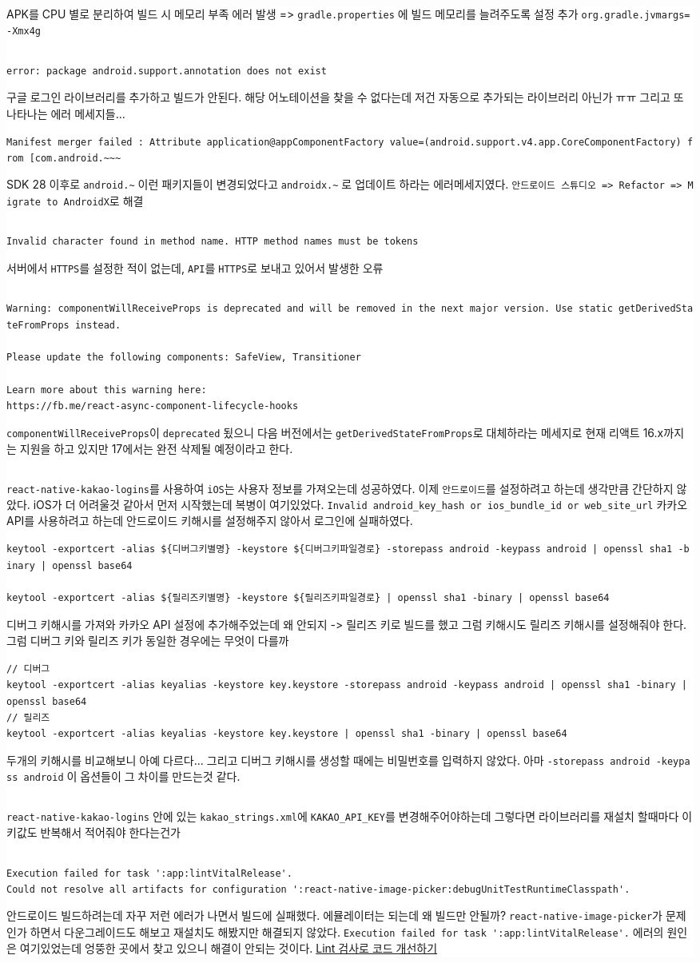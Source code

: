 ```
```
APK를 CPU 별로 분리하여 빌드 시 메모리 부족 에러 발생 => `gradle.properties` 에 빌드 메모리를 늘려주도록 설정 추가 `org.gradle.jvmargs=-Xmx4g`
##
```
error: package android.support.annotation does not exist
```
구글 로그인 라이브러리를 추가하고 빌드가 안된다. 해당 어노테이션을 찾을 수 없다는데 저건 자동으로 추가되는 라이브러리 아닌가 ㅠㅠ
그리고 또 나타나는 에러 메세지들...
```
Manifest merger failed : Attribute application@appComponentFactory value=(android.support.v4.app.CoreComponentFactory) from [com.android.~~~
```
SDK 28 이후로 `android.~` 이런 패키지들이 변경되었다고 `androidx.~` 로 업데이트 하라는 에러메세지였다.
`안드로이드 스튜디오 => Refactor => Migrate to AndroidX`로 해결
##
```
Invalid character found in method name. HTTP method names must be tokens
```
서버에서 `HTTPS`를 설정한 적이 없는데, `API`를 `HTTPS`로 보내고 있어서 발생한 오류
##
```
Warning: componentWillReceiveProps is deprecated and will be removed in the next major version. Use static getDerivedStateFromProps instead.

Please update the following components: SafeView, Transitioner

Learn more about this warning here:
https://fb.me/react-async-component-lifecycle-hooks
```
`componentWillReceiveProps`이 `deprecated` 됬으니 다음 버전에서는 `getDerivedStateFromProps`로 대체하라는 메세지로 현재 리액트 16.x까지는 지원을 하고 있지만 17에서는 완전 삭제될 예정이라고 한다.
##
`react-native-kakao-logins`를 사용하여 `iOS`는 사용자 정보를 가져오는데 성공하였다. 이제 `안드로이드`를 설정하려고 하는데 생각만큼 간단하지 않았다. iOS가 더 어려울것 같아서 먼저 시작했는데 복병이 여기있었다. `Invalid android_key_hash or ios_bundle_id or web_site_url` 카카오 API를 사용하려고 하는데 안드로이드 키해시를 설정해주지 않아서 로그인에 실패하였다.
```
keytool -exportcert -alias ${디버그키별명} -keystore ${디버그키파일경로} -storepass android -keypass android | openssl sha1 -binary | openssl base64

keytool -exportcert -alias ${릴리즈키별명} -keystore ${릴리즈키파일경로} | openssl sha1 -binary | openssl base64
```
디버그 키해시를 가져와 카카오 API 설정에 추가해주었는데 왜 안되지 -> 릴리즈 키로 빌드를 했고 그럼 키해시도 릴리즈 키해시를 설정해줘야 한다.
그럼 디버그 키와 릴리즈 키가 동일한 경우에는 무엇이 다를까
```
// 디버그
keytool -exportcert -alias keyalias -keystore key.keystore -storepass android -keypass android | openssl sha1 -binary | openssl base64
// 릴리즈
keytool -exportcert -alias keyalias -keystore key.keystore | openssl sha1 -binary | openssl base64
```
두개의 키해시를 비교해보니 아예 다르다... 그리고 디버그 키해시를 생성할 때에는 비밀번호를 입력하지 않았다. 아마 `-storepass android -keypass android` 이 옵션들이 그 차이를 만드는것 같다.
##
`react-native-kakao-logins` 안에 있는 `kakao_strings.xml`에 `KAKAO_API_KEY`를 변경해주어야하는데 그렇다면 라이브러리를 재설치 할때마다 이 키값도 반복해서 적어줘야 한다는건가
##
```
Execution failed for task ':app:lintVitalRelease'.
Could not resolve all artifacts for configuration ':react-native-image-picker:debugUnitTestRuntimeClasspath'.
```
안드로이드 빌드하려는데 자꾸 저런 에러가 나면서 빌드에 실패했다. 에뮬레이터는 되는데 왜 빌드만 안될까?
`react-native-image-picker`가 문제인가 하면서 다운그레이드도 해보고 재설치도 해봤지만 해결되지 않았다.
`Execution failed for task ':app:lintVitalRelease'.` 에러의 원인은 여기있었는데 엉뚱한 곳에서 찾고 있으니 해결이 안되는 것이다.
[Lint 검사로 코드 개선하기](https://developer.android.com/studio/write/lint?hl=ko)